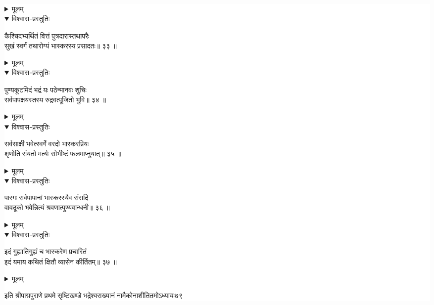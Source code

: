 <details><summary>मूलम्</summary></details>



<details open><summary>विश्वास-प्रस्तुतिः</summary>

कैश्चिदभ्यर्थितं वित्तं पुत्रदारास्तथापरैः  
सुखं स्वर्गं तथारोग्यं भास्करस्य प्रसादतः॥ ३३ ॥
</details>

<details><summary>मूलम्</summary></details>



<details open><summary>विश्वास-प्रस्तुतिः</summary>

पुण्यकूटमिदं भद्रं यः पठेन्मानवः शुचिः  
सर्वपापक्षयस्तस्य रुद्रवत्पूजितो भुवि॥ ३४ ॥
</details>

<details><summary>मूलम्</summary></details>



<details open><summary>विश्वास-प्रस्तुतिः</summary>

सर्वसाक्षी भवेत्स्वर्गे वरदो भास्करप्रियः  
शृणोति संयतो मर्त्यः सोभीष्टं फलमाप्नुयात्॥ ३५ ॥
</details>

<details><summary>मूलम्</summary></details>



<details open><summary>विश्वास-प्रस्तुतिः</summary>

पारगः सर्वपापानां भास्करस्यैव संसदि  
वावदूको भवेन्नित्यं श्रवणात्पुण्यवान्धनी॥ ३६ ॥
</details>

<details><summary>मूलम्</summary></details>



<details open><summary>विश्वास-प्रस्तुतिः</summary>

इदं गुह्यातिगुह्यं च भास्करेण प्रचारितं  
इदं यमाय कथितं क्षितौ व्यासेन कीर्तितम्॥ ३७ ॥
</details>

<details><summary>मूलम्</summary></details>


इति श्रीपाद्मपुराणे प्रथमे सृष्टिखण्डे भद्रेश्वराख्यानं नामैकोनाशीतितमोऽध्यायः७९